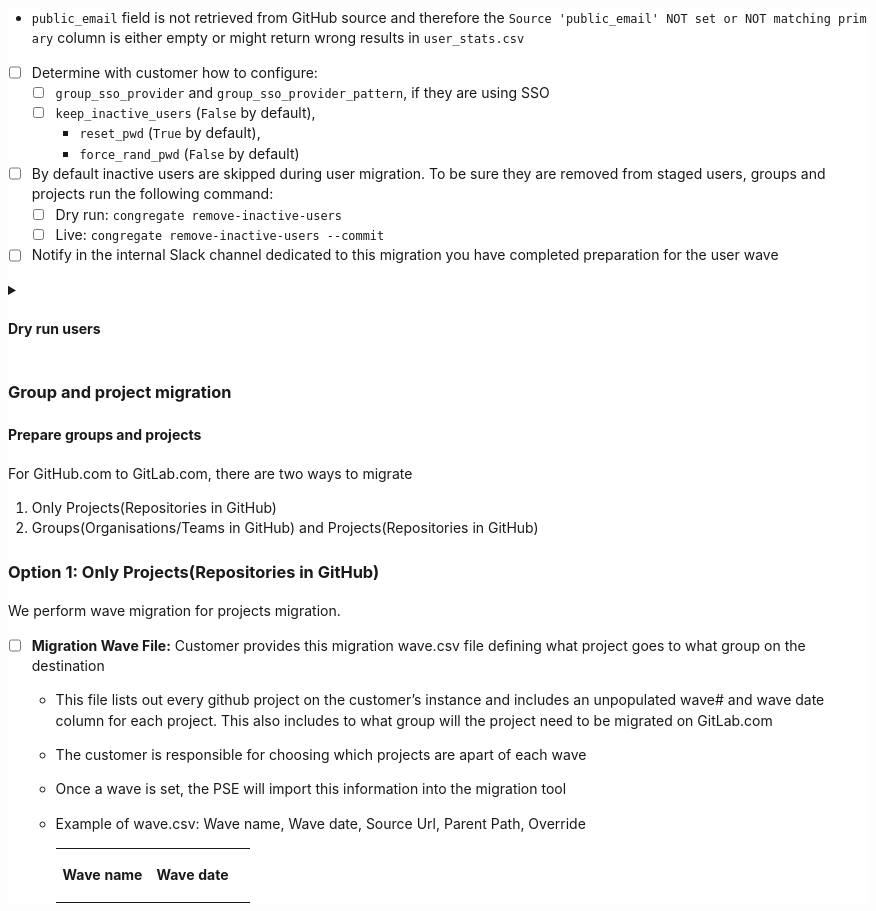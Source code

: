   * `public_email` field is not retrieved from GitHub source and therefore the `Source 'public_email' NOT set or NOT matching primary` column is either empty or might return wrong results in `user_stats.csv`
* [ ] Determine with customer how to configure:
  * [ ] `group_sso_provider` and `group_sso_provider_pattern`, if they are using SSO
  * [ ] `keep_inactive_users` (`False` by default),
    * `reset_pwd` (`True` by default),
    * `force_rand_pwd` (`False` by default)
* [ ] By default inactive users are skipped during user migration. To be sure they are removed from staged users, groups and projects run the following command:
  * [ ] Dry run: `congregate remove-inactive-users`
  * [ ] Live: `congregate remove-inactive-users --commit`
* [ ] Notify in the internal Slack channel dedicated to this migration you have completed preparation for the user wave

<details><summary>

#### Dry run users

</summary></details>

### Group and project migration

#### Prepare groups and projects

For GitHub.com to GitLab.com, there are two ways to migrate

1. Only Projects(Repositories in GitHub)
2. Groups(Organisations/Teams in GitHub) and Projects(Repositories in GitHub)

### Option 1: Only Projects(Repositories in GitHub)

We perform wave migration for projects migration.

* [ ] **Migration Wave File:** Customer provides this migration wave.csv file defining what project goes to what group on the destination
  * This file lists out every github project on the customer’s instance and includes an unpopulated wave# and wave date column for each project. This also includes to what group will the project need to be migrated on GitLab.com
  * The customer is responsible for choosing which projects are apart of each wave
  * Once a wave is set, the PSE will import this information into the migration tool
  * Example of wave.csv: Wave name, Wave date, Source Url, Parent Path, Override

    <table>
    <tr>
    <td>

    **Wave name**
    </td>
    <td>

    **Wave date**
    </td>
    <td>
